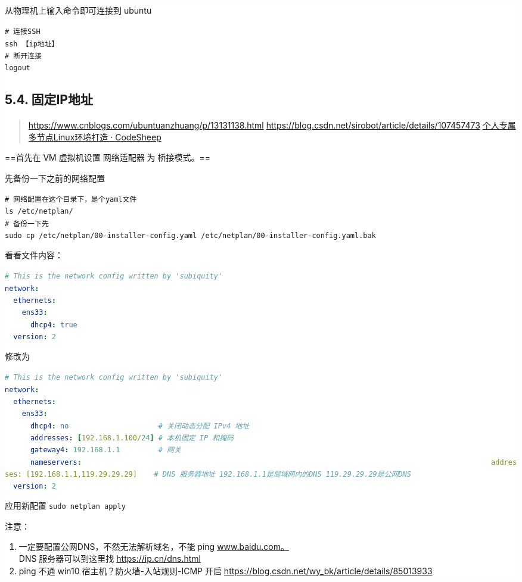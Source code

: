 从物理机上输入命令即可连接到 ubuntu
```shell
# 连接SSH
ssh 【ip地址】
# 断开连接
logout
```

## 5.4. 固定IP地址

> https://www.cnblogs.com/ubuntuanzhuang/p/13131138.html
> https://blog.csdn.net/sirobot/article/details/107457473
> [个人专属多节点Linux环境打造 · CodeSheep](https://www.bilibili.com/video/BV1bA411b7vs)

==首先在 VM 虚拟机设置 网络适配器 为 桥接模式。==

先备份一下之前的网络配置
```shell
# 网络配置在这个目录下，是个yaml文件
ls /etc/netplan/
# 备份一下先
sudo cp /etc/netplan/00-installer-config.yaml /etc/netplan/00-installer-config.yaml.bak
```

看看文件内容：
```yml
# This is the network config written by 'subiquity'
network:
  ethernets:
    ens33:
      dhcp4: true
  version: 2
```

修改为
```yml
# This is the network config written by 'subiquity'
network:
  ethernets:
    ens33:
      dhcp4: no                     # 关闭动态分配 IPv4 地址
      addresses: [192.168.1.100/24] # 本机固定 IP 和掩码
      gateway4: 192.168.1.1         # 网关
      nameservers:                                                                                                addresses: [192.168.1.1,119.29.29.29]    # DNS 服务器地址 192.168.1.1是局域网内的DNS 119.29.29.29是公网DNS
  version: 2
```
应用新配置 `sudo netplan apply`

注意：
1. 一定要配置公网DNS，不然无法解析域名，不能 ping www.baidu.com。  
DNS 服务器可以到这里找 https://ip.cn/dns.html
2. ping 不通 win10 宿主机？防火墙-入站规则-ICMP 开启 https://blog.csdn.net/wy_bk/article/details/85013933
